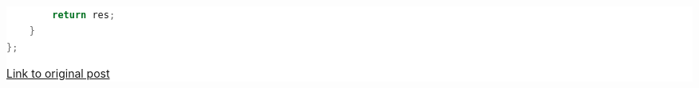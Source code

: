 ``` c++
        return res;
    }
};
```

[Link to original post](https://leetcode.com/problems/unique-paths-iii/discuss/855922/C%2B%2B-Simple-DFS-solution-Explained-100-Time-~50-Space)